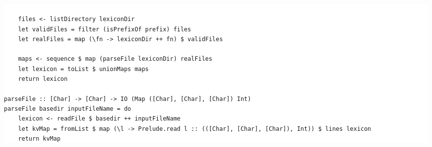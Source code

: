 ```

    files <- listDirectory lexiconDir
    let validFiles = filter (isPrefixOf prefix) files
    let realFiles = map (\fn -> lexiconDir ++ fn) $ validFiles

    maps <- sequence $ map (parseFile lexiconDir) realFiles
    let lexicon = toList $ unionMaps maps
    return lexicon

parseFile :: [Char] -> [Char] -> IO (Map ([Char], [Char], [Char]) Int)
parseFile basedir inputFileName = do
    lexicon <- readFile $ basedir ++ inputFileName
    let kvMap = fromList $ map (\l -> Prelude.read l :: (([Char], [Char], [Char]), Int)) $ lines lexicon
    return kvMap
```